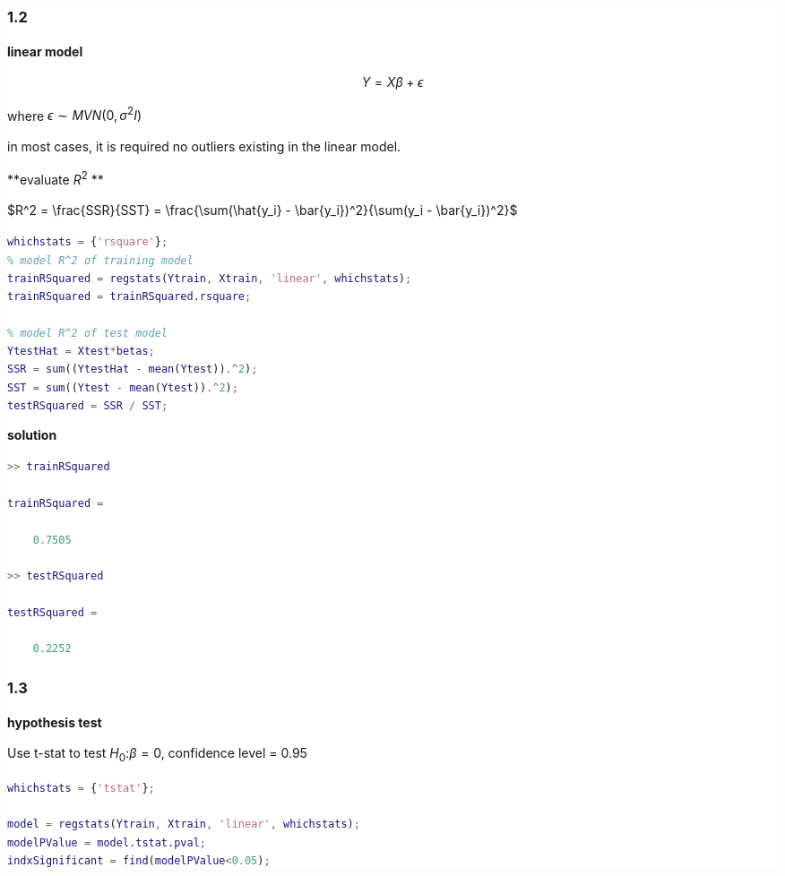 

### 1.2

**linear model**

$$Y = X\beta + \epsilon$$

where $\epsilon \sim MVN(0,\sigma^2I)$

in most cases, it is required no outliers existing in the linear model.

**evaluate $R^2$ **

$R^2 = \frac{SSR}{SST} = \frac{\sum(\hat{y_i} - \bar{y_i})^2}{\sum(y_i - \bar{y_i})^2}$

```matlab
whichstats = {'rsquare'};
% model R^2 of training model
trainRSquared = regstats(Ytrain, Xtrain, 'linear', whichstats);
trainRSquared = trainRSquared.rsquare;

% model R^2 of test model
YtestHat = Xtest*betas;
SSR = sum((YtestHat - mean(Ytest)).^2);
SST = sum((Ytest - mean(Ytest)).^2);
testRSquared = SSR / SST;
```

**solution**

```matlab
>> trainRSquared

trainRSquared =

    0.7505

>> testRSquared

testRSquared =

    0.2252
```



### 1.3

**hypothesis test**

Use t-stat to test $H_0$:$\beta= 0$, confidence level = 0.95

```matlab
whichstats = {'tstat'};

model = regstats(Ytrain, Xtrain, 'linear', whichstats);
modelPValue = model.tstat.pval;
indxSignificant = find(modelPValue<0.05);
```
